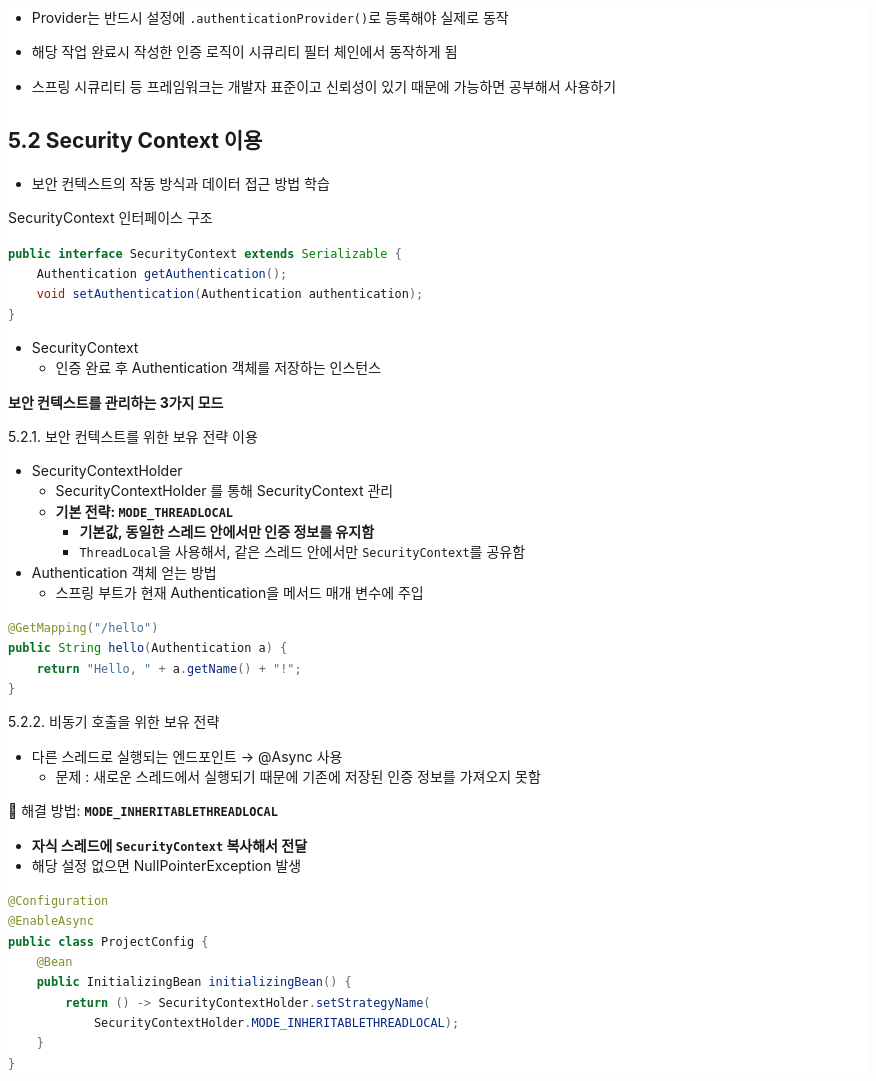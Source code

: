 - Provider는 반드시 설정에 `.authenticationProvider()`로 등록해야 실제로 동작
- 해당 작업 완료시 작성한 인증 로직이 시큐리티 필터 체인에서 동작하게 됨

- 스프링 시큐리티 등 프레임워크는 개발자 표준이고 신뢰성이 있기 때문에 가능하면 공부해서 사용하기
  

## 5.2 Security Context 이용

- 보안 컨텍스트의 작동 방식과 데이터 접근 방법 학습

SecurityContext 인터페이스 구조 

```java
public interface SecurityContext extends Serializable {
    Authentication getAuthentication();
    void setAuthentication(Authentication authentication);
}

```

- SecurityContext
    - 인증 완료 후 Authentication 객체를 저장하는 인스턴스

**보안 컨텍스트를 관리하는 3가지 모드** 

5.2.1. 보안 컨텍스트를 위한 보유 전략 이용

- SecurityContextHolder
    - SecurityContextHolder 를 통해 SecurityContext 관리
    - **기본 전략: `MODE_THREADLOCAL`**
        - **기본값, 동일한 스레드 안에서만 인증 정보를 유지함**
        - `ThreadLocal`을 사용해서, 같은 스레드 안에서만 `SecurityContext`를 공유함
- Authentication 객체 얻는 방법
    - 스프링 부트가 현재 Authentication을 메서드 매개 변수에 주입

```java
@GetMapping("/hello")
public String hello(Authentication a) {  
    return "Hello, " + a.getName() + "!";
}

```

5.2.2. 비동기 호출을 위한 보유 전략

- 다른 스레드로 실행되는 엔드포인트 → @Async 사용
    - 문제 : 새로운 스레드에서 실행되기 때문에 기존에 저장된 인증 정보를 가져오지 못함

📌 해결 방법: **`MODE_INHERITABLETHREADLOCAL`**

- **자식 스레드에 `SecurityContext` 복사해서 전달**
- 해당 설정 없으면 NullPointerException 발생

```java
@Configuration
@EnableAsync
public class ProjectConfig {
    @Bean
    public InitializingBean initializingBean() {
        return () -> SecurityContextHolder.setStrategyName(
            SecurityContextHolder.MODE_INHERITABLETHREADLOCAL);
    }
}

```
